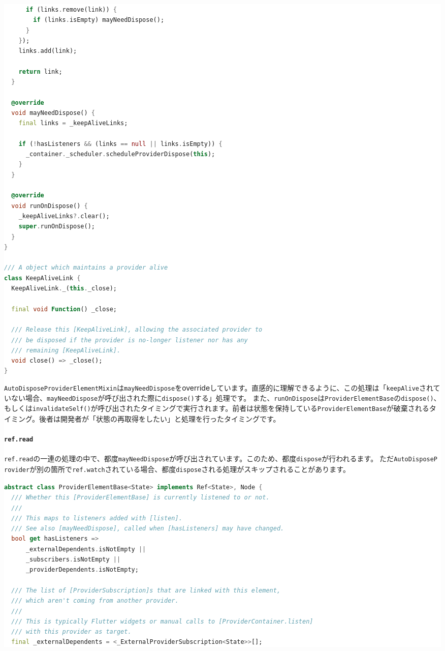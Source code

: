 ```dart
      if (links.remove(link)) {
        if (links.isEmpty) mayNeedDispose();
      }
    });
    links.add(link);

    return link;
  }

  @override
  void mayNeedDispose() {
    final links = _keepAliveLinks;

    if (!hasListeners && (links == null || links.isEmpty)) {
      _container._scheduler.scheduleProviderDispose(this);
    }
  }

  @override
  void runOnDispose() {
    _keepAliveLinks?.clear();
    super.runOnDispose();
  }
}

/// A object which maintains a provider alive
class KeepAliveLink {
  KeepAliveLink._(this._close);

  final void Function() _close;

  /// Release this [KeepAliveLink], allowing the associated provider to
  /// be disposed if the provider is no-longer listener nor has any
  /// remaining [KeepAliveLink].
  void close() => _close();
}
```

`AutoDisposeProviderElementMixin`は`mayNeedDispose`をoverrideしています。直感的に理解できるように、この処理は「`keepAlive`されていない場合、`mayNeedDispose`が呼び出された際に`dispose()`する」処理です。
また、`runOnDispose`は`ProviderElementBase`の`dispose()`、もしくは`invalidateSelf()`が呼び出されたタイミングで実行されます。前者は状態を保持している`ProviderElementBase`が破棄されるタイミング。後者は開発者が「状態の再取得をしたい」と処理を行ったタイミングです。

#### `ref.read`

`ref.read`の一連の処理の中で、都度`mayNeedDispose`が呼び出されています。このため、都度`dispose`が行われるます。
ただ`AutoDisposeProvider`が別の箇所で`ref.watch`されている場合、都度`dispose`される処理がスキップされることがあります。

```dart
abstract class ProviderElementBase<State> implements Ref<State>, Node {
  /// Whether this [ProviderElementBase] is currently listened to or not.
  ///
  /// This maps to listeners added with [listen].
  /// See also [mayNeedDispose], called when [hasListeners] may have changed.
  bool get hasListeners =>
      _externalDependents.isNotEmpty ||
      _subscribers.isNotEmpty ||
      _providerDependents.isNotEmpty;

  /// The list of [ProviderSubscription]s that are linked with this element,
  /// which aren't coming from another provider.
  ///
  /// This is typically Flutter widgets or manual calls to [ProviderContainer.listen]
  /// with this provider as target.
  final _externalDependents = <_ExternalProviderSubscription<State>>[];
```